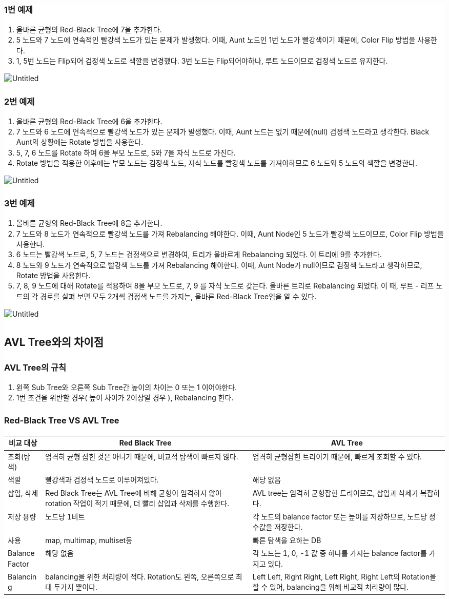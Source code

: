 ### 1번 예제

1. 올바른 균형의 Red-Black Tree에 7을 추가한다.
2. 5 노드와 7 노드에 연속적인 빨강색 노드가 있는 문제가 발생했다. 이때, Aunt 노드인 1번 노드가 빨강색이기 때문에, Color Flip 방법을 사용한다. 
3. 1, 5번 노드는 Flip되어 검정색 노드로 색깔을 변경했다. 3번 노드는 Flip되어야하나, 루트 노드이므로 검정색 노드로 유지한다.

![Untitled](HashMap%E1%84%80%E1%85%AA%20Red-Black%20Tree%20a1700debd5854c22bfebabc26e5d62e6/Untitled%204.png)

### 2번 예제

1. 올바른 균형의 Red-Black Tree에 6을 추가한다.
2. 7 노드와 6 노드에 연속적으로 빨강색 노드가 있는 문제가 발생했다. 이때, Aunt 노드는 없기 때문에(null) 검정색 노드라고 생각한다. Black Aunt의 상황에는 Rotate 방법을 사용한다. 
3. 5, 7, 6 노드를 Rotate 하여 6을 부모 노드로, 5와 7을 자식 노드로 가진다. 
4. Rotate 방법을 적용한 이후에는 부모 노드는 검정색 노드, 자식 노드를 빨강색 노드를 가져야하므로 6 노드와 5 노드의 색깔을 변경한다.

![Untitled](HashMap%E1%84%80%E1%85%AA%20Red-Black%20Tree%20a1700debd5854c22bfebabc26e5d62e6/Untitled%205.png)

### 3번 예제

1. 올바른 균형의 Red-Black Tree에 8을 추가한다.
2. 7 노드와 8 노드가 연속적으로 빨강색 노드를 가져 Rebalancing 해야한다. 이때, Aunt Node인 5 노드가 빨강색 노드이므로, Color Flip 방법을 사용한다.
3. 6 노드는 빨강색 노드로, 5, 7 노드는 검정색으로 변경하여, 트리가 올바르게 Rebalancing 되었다. 이 트리에 9를 추가한다.
4. 8 노드와 9 노드가 연속적으로 빨강색 노드를 가져 Rebalancing 해야한다. 이때, Aunt Node가 null이므로 검정색 노드라고 생각하므로, Rotate 방법을 사용한다. 
5. 7, 8, 9 노드에 대해 Rotate를 적용하여 8을 부모 노드로, 7, 9 를 자식 노드로 갖는다. 올바른 트리로 Rebalancing 되었다.
이 때, 루트 - 리프 노드의 각 경로를 살펴 보면 모두 2개씩 검정색 노드를 가지는, 올바른 Red-Black Tree임을 알 수 있다.

![Untitled](HashMap%E1%84%80%E1%85%AA%20Red-Black%20Tree%20a1700debd5854c22bfebabc26e5d62e6/Untitled%206.png)

## AVL Tree와의 차이점

### AVL Tree의 규칙

1. 왼쪽 Sub Tree와 오른쪽 Sub Tree간 높이의 차이는 0 또는 1 이어야한다. 
2. 1번 조건을 위반할 경우( 높이 차이가 2이상일 경우 ), Rebalancing 한다.

### Red-Black Tree VS AVL Tree

| 비교 대상 | Red Black Tree | AVL Tree |
| --- | --- | --- |
| 조회(탐색) | 엄격히 균형 잡힌 것은 아니기 때문에, 비교적 탐색이 빠르지 않다. | 엄격히 균형잡힌 트리이기 때문에, 빠르게 조회할 수 있다. |
| 색깔 | 빨강색과 검정색 노드로 이루어져있다. | 해당 없음 |
| 삽입, 삭제 | Red Black Tree는 AVL Tree에 비해 균형이 엄격하지 않아 rotation 작업이 적기 때문에, 더 빨리 삽입과 삭제를 수행한다. | AVL tree는 엄격히 균형잡힌 트리이므로, 삽입과 삭제가 복잡하다. |
| 저장 용량 | 노드당 1비트 | 각 노드의 balance factor 또는 높이를 저장하므로, 노드당 정수값을 저장한다. |
| 사용 | map, multimap, multiset등 | 빠른 탐색을 요하는 DB |
| Balance Factor | 해당 없음 | 각 노드는 1, 0, -1 값 중 하나를 가지는 balance factor를 가지고 있다. |
| Balancing | balancing을 위한 처리량이 적다. Rotation도 왼쪽, 오른쪽으로 최대 두가지 뿐이다. | Left Left, Right Right, Left Right, Right Left의 Rotation을 할 수 있어, balancing을 위해 비교적 처리량이 많다. |
